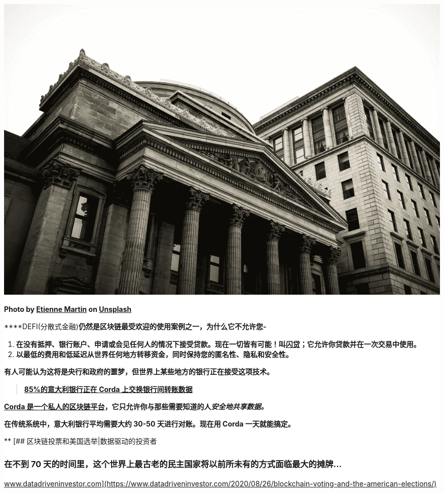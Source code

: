 **![](img/d5f08462a7d06e8da97efdabb15bdfda.png)**

**Photo by [Etienne Martin](https://unsplash.com/@etiennemartin?utm_source=medium&utm_medium=referral) on [Unsplash](https://unsplash.com?utm_source=medium&utm_medium=referral)**

****DEFI(分散式金融)**仍然是区块链最受欢迎的使用案例之一，为什么它不允许您-**

1.  **在没有抵押、银行账户、申请或会见任何人的情况下接受贷款。现在一切皆有可能！叫[**闪贷**](https://news.bitcoin.com/defi-flash-loans/)；它允许你贷款并在一次交易中使用。**
2.  **以最低的费用和低延迟从世界任何地方转移资金，同时保持您的匿名性、隐私和安全性。**

**有人可能认为这将是央行和政府的噩梦，但世界上某些地方的银行正在接受这项技术。**

> **[85%的意大利银行正在 Corda 上交换银行间转账数据](https://www.coindesk.com/85-of-italian-banks-are-exchanging-interbank-transfer-data-on-corda)**

**[**Corda** 是一个私人的区块链平台](https://www.r3.com/corda-platform/)，它只允许你与那些需要知道的人*安全地共享数据。***

**在传统系统中，意大利银行平均需要大约 30-50 天进行对账。现在用 Corda 一天就能搞定。**

**[](https://www.datadriveninvestor.com/2020/08/26/blockchain-voting-and-the-american-elections/) [## 区块链投票和美国选举|数据驱动的投资者

### 在不到 70 天的时间里，这个世界上最古老的民主国家将以前所未有的方式面临最大的摊牌…

www.datadriveninvestor.com](https://www.datadriveninvestor.com/2020/08/26/blockchain-voting-and-the-american-elections/) 
